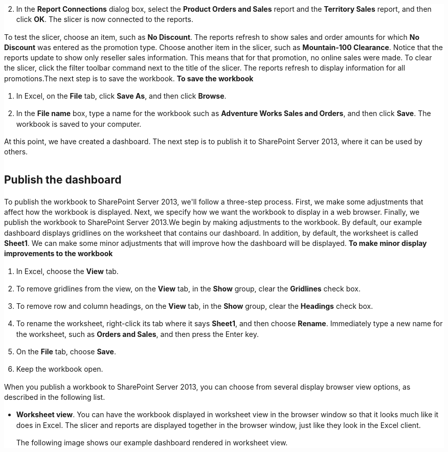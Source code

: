   
2. In the **Report Connections** dialog box, select the **Product Orders and Sales** report and the **Territory Sales** report, and then click **OK**. The slicer is now connected to the reports.
    
  
To test the slicer, choose an item, such as **No Discount**. The reports refresh to show sales and order amounts for which **No Discount** was entered as the promotion type. Choose another item in the slicer, such as **Mountain-100 Clearance**. Notice that the reports update to show only reseller sales information. This means that for that promotion, no online sales were made. To clear the slicer, click the filter toolbar command next to the title of the slicer. The reports refresh to display information for all promotions.The next step is to save the workbook. **To save the workbook**
1. In Excel, on the **File** tab, click **Save As**, and then click **Browse**.
    
  
2. In the **File name** box, type a name for the workbook such as **Adventure Works Sales and Orders**, and then click **Save**. The workbook is saved to your computer.
    
  
At this point, we have created a dashboard. The next step is to publish it to SharePoint Server 2013, where it can be used by others.
## Publish the dashboard
<a name="part3"> </a>

To publish the workbook to SharePoint Server 2013, we'll follow a three-step process. First, we make some adjustments that affect how the workbook is displayed. Next, we specify how we want the workbook to display in a web browser. Finally, we publish the workbook to SharePoint Server 2013.We begin by making adjustments to the workbook. By default, our example dashboard displays gridlines on the worksheet that contains our dashboard. In addition, by default, the worksheet is called **Sheet1**. We can make some minor adjustments that will improve how the dashboard will be displayed. **To make minor display improvements to the workbook**
1. In Excel, choose the **View** tab.
    
  
2. To remove gridlines from the view, on the **View** tab, in the **Show** group, clear the **Gridlines** check box.
    
  
3. To remove row and column headings, on the **View** tab, in the **Show** group, clear the **Headings** check box.
    
  
4. To rename the worksheet, right-click its tab where it says **Sheet1**, and then choose **Rename**. Immediately type a new name for the worksheet, such as **Orders and Sales**, and then press the Enter key.
    
  
5. On the **File** tab, choose **Save**.
    
  
6. Keep the workbook open.
    
  
When you publish a workbook to SharePoint Server 2013, you can choose from several display browser view options, as described in the following list.
- **Worksheet view**. You can have the workbook displayed in worksheet view in the browser window so that it looks much like it does in Excel. The slicer and reports are displayed together in the browser window, just like they look in the Excel client.
    
    The following image shows our example dashboard rendered in worksheet view.
    